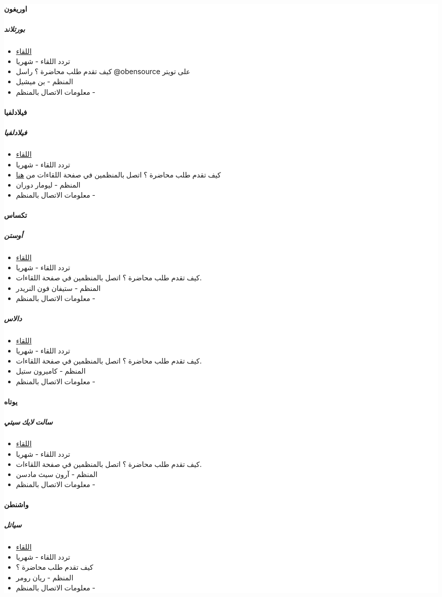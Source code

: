 #### اوريغون

##### بورتلاند

* [اللقاء](https://www.meetup.com/pdxnode/)
* تردد اللقاء - شهريا
* كيف تقدم طلب محاضرة ؟ راسل @obensource على تويتر
* المنظم - بن ميشيل
* معلومات الاتصال بالمنظم -

#### فيلادلفيا

##### فيلادلفيا

* [اللقاء](https://www.meetup.com/nodejs-philly/)
* تردد اللقاء - شهريا
* كيف تقدم طلب محاضرة ؟ اتصل بالمنظمين في صفحة اللقاءات من [هنا](https://www.meetup.com/nodejs-philly/members/14283814/)
* المنظم - ليومار دوران
* معلومات الاتصال بالمنظم -

#### تكساس

##### أوستن

* [اللقاء](https://www.meetup.com/ATXNodeSchool/)
* تردد اللقاء - شهريا
* كيف تقدم طلب محاضرة ؟ اتصل بالمنظمين في صفحة اللقاءات.
* المنظم - ستيفان فون النريدر
* معلومات الاتصال بالمنظم -

##### دالاس

* [اللقاء](https://www.meetup.com/DallasNode/)
* تردد اللقاء - شهريا
* كيف تقدم طلب محاضرة ؟ اتصل بالمنظمين في صفحة اللقاءات.
* المنظم - كاميرون ستيل
* معلومات الاتصال بالمنظم -

#### يوتاه

##### سالت لايك سيتي

* [اللقاء](https://www.meetup.com/utahnodejs/)
* تردد اللقاء - شهريا
* كيف تقدم طلب محاضرة ؟ اتصل بالمنظمين في صفحة اللقاءات.
* المنظم - آرون سيث مادسن
* معلومات الاتصال بالمنظم -

#### واشنطن

##### سياتل

* [اللقاء](https://www.meetup.com/Seattle-Node-js/)
* تردد اللقاء - شهريا
* كيف تقدم طلب محاضرة ؟
* المنظم - ريان رومر
* معلومات الاتصال بالمنظم -
